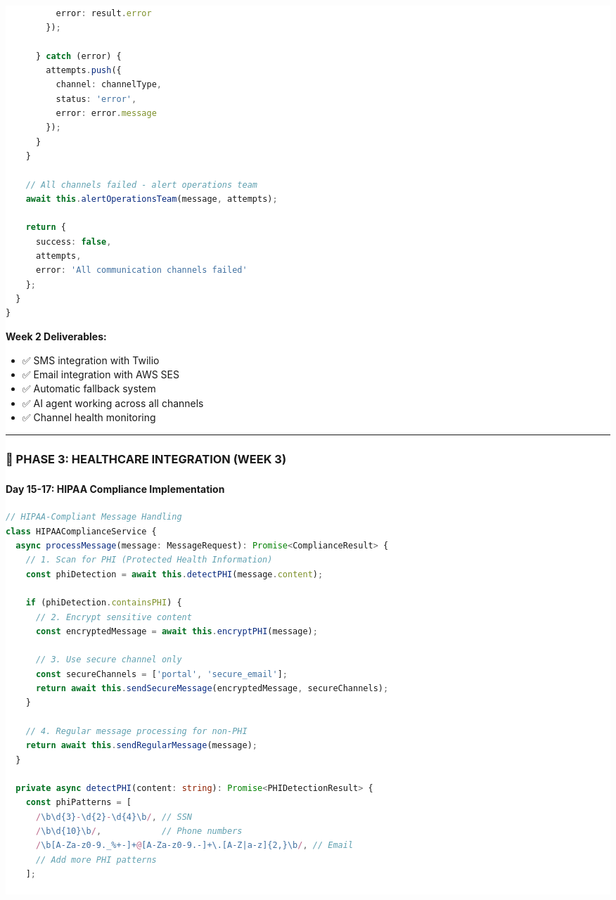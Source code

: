 ```typescript
          error: result.error 
        });
        
      } catch (error) {
        attempts.push({ 
          channel: channelType, 
          status: 'error', 
          error: error.message 
        });
      }
    }
    
    // All channels failed - alert operations team
    await this.alertOperationsTeam(message, attempts);
    
    return {
      success: false,
      attempts,
      error: 'All communication channels failed'
    };
  }
}
```

**Week 2 Deliverables:**
- ✅ SMS integration with Twilio
- ✅ Email integration with AWS SES
- ✅ Automatic fallback system
- ✅ AI agent working across all channels
- ✅ Channel health monitoring

---

### **🏥 PHASE 3: HEALTHCARE INTEGRATION (WEEK 3)**

#### **Day 15-17: HIPAA Compliance Implementation**
```typescript
// HIPAA-Compliant Message Handling
class HIPAAComplianceService {
  async processMessage(message: MessageRequest): Promise<ComplianceResult> {
    // 1. Scan for PHI (Protected Health Information)
    const phiDetection = await this.detectPHI(message.content);
    
    if (phiDetection.containsPHI) {
      // 2. Encrypt sensitive content
      const encryptedMessage = await this.encryptPHI(message);
      
      // 3. Use secure channel only
      const secureChannels = ['portal', 'secure_email'];
      return await this.sendSecureMessage(encryptedMessage, secureChannels);
    }
    
    // 4. Regular message processing for non-PHI
    return await this.sendRegularMessage(message);
  }
  
  private async detectPHI(content: string): Promise<PHIDetectionResult> {
    const phiPatterns = [
      /\b\d{3}-\d{2}-\d{4}\b/, // SSN
      /\b\d{10}\b/,            // Phone numbers
      /\b[A-Za-z0-9._%+-]+@[A-Za-z0-9.-]+\.[A-Z|a-z]{2,}\b/, // Email
      // Add more PHI patterns
    ];
    
```